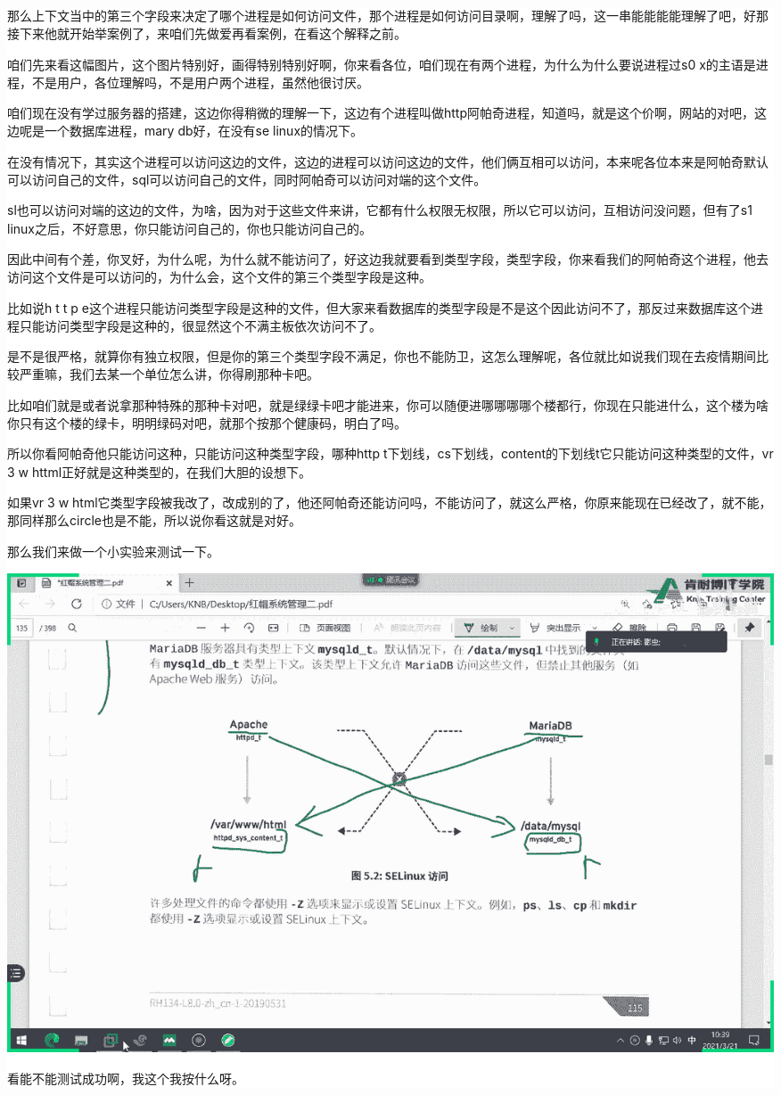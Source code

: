 那么上下文当中的第三个字段来决定了哪个进程是如何访问文件，那个进程是如何访问目录啊，理解了吗，这一串能能能能理解了吧，好那接下来他就开始举案例了，来咱们先做爱再看案例，在看这个解释之前。

咱们先来看这幅图片，这个图片特别好，画得特别特别好啊，你来看各位，咱们现在有两个进程，为什么为什么要说进程过s0 x的主语是进程，不是用户，各位理解吗，不是用户两个进程，虽然他很讨厌。

咱们现在没有学过服务器的搭建，这边你得稍微的理解一下，这边有个进程叫做http阿帕奇进程，知道吗，就是这个价啊，网站的对吧，这边呢是一个数据库进程，mary db好，在没有se linux的情况下。

在没有情况下，其实这个进程可以访问这边的文件，这边的进程可以访问这边的文件，他们俩互相可以访问，本来呢各位本来是阿帕奇默认可以访问自己的文件，sql可以访问自己的文件，同时阿帕奇可以访问对端的这个文件。

sl也可以访问对端的这边的文件，为啥，因为对于这些文件来讲，它都有什么权限无权限，所以它可以访问，互相访问没问题，但有了s1 linux之后，不好意思，你只能访问自己的，你也只能访问自己的。

因此中间有个差，你叉好，为什么呢，为什么就不能访问了，好这边我就要看到类型字段，类型字段，你来看我们的阿帕奇这个进程，他去访问这个文件是可以访问的，为什么会，这个文件的第三个类型字段是这种。

比如说h t t p e这个进程只能访问类型字段是这种的文件，但大家来看数据库的类型字段是不是这个因此访问不了，那反过来数据库这个进程只能访问类型字段是这种的，很显然这个不满主板依次访问不了。

是不是很严格，就算你有独立权限，但是你的第三个类型字段不满足，你也不能防卫，这怎么理解呢，各位就比如说我们现在去疫情期间比较严重嘛，我们去某一个单位怎么讲，你得刷那种卡吧。

比如咱们就是或者说拿那种特殊的那种卡对吧，就是绿绿卡吧才能进来，你可以随便进哪哪哪哪个楼都行，你现在只能进什么，这个楼为啥你只有这个楼的绿卡，明明绿码对吧，就那个按那个健康码，明白了吗。

所以你看阿帕奇他只能访问这种，只能访问这种类型字段，哪种http t下划线，cs下划线，content的下划线t它只能访问这种类型的文件，vr 3 w httml正好就是这种类型的，在我们大胆的设想下。

如果vr 3 w html它类型字段被我改了，改成别的了，他还阿帕奇还能访问吗，不能访问了，就这么严格，你原来能现在已经改了，就不能，那同样那么circle也是不能，所以说你看这就是对好。

那么我们来做一个小实验来测试一下。

![](img/02cfdf75f8678a9d3483722b555c9a8c_40.png)

看能不能测试成功啊，我这个我按什么呀。
